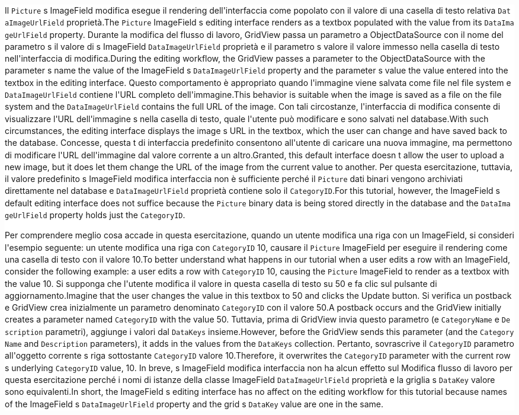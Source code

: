 <span data-ttu-id="833b5-320">Il `Picture` s ImageField modifica esegue il rendering dell'interfaccia come popolato con il valore di una casella di testo relativa `DataImageUrlField` proprietà.</span><span class="sxs-lookup"><span data-stu-id="833b5-320">The `Picture` ImageField s editing interface renders as a textbox populated with the value from its `DataImageUrlField` property.</span></span> <span data-ttu-id="833b5-321">Durante la modifica del flusso di lavoro, GridView passa un parametro a ObjectDataSource con il nome del parametro s il valore di s ImageField `DataImageUrlField` proprietà e il parametro s valore il valore immesso nella casella di testo nell'interfaccia di modifica.</span><span class="sxs-lookup"><span data-stu-id="833b5-321">During the editing workflow, the GridView passes a parameter to the ObjectDataSource with the parameter s name the value of the ImageField s `DataImageUrlField` property and the parameter s value the value entered into the textbox in the editing interface.</span></span> <span data-ttu-id="833b5-322">Questo comportamento è appropriato quando l'immagine viene salvata come file nel file system e `DataImageUrlField` contiene l'URL completo dell'immagine.</span><span class="sxs-lookup"><span data-stu-id="833b5-322">This behavior is suitable when the image is saved as a file on the file system and the `DataImageUrlField` contains the full URL of the image.</span></span> <span data-ttu-id="833b5-323">Con tali circostanze, l'interfaccia di modifica consente di visualizzare l'URL dell'immagine s nella casella di testo, quale l'utente può modificare e sono salvati nel database.</span><span class="sxs-lookup"><span data-stu-id="833b5-323">With such circumstances, the editing interface displays the image s URL in the textbox, which the user can change and have saved back to the database.</span></span> <span data-ttu-id="833b5-324">Concesse, questa t di interfaccia predefinito consentono all'utente di caricare una nuova immagine, ma permettono di modificare l'URL dell'immagine dal valore corrente a un altro.</span><span class="sxs-lookup"><span data-stu-id="833b5-324">Granted, this default interface doesn t allow the user to upload a new image, but it does let them change the URL of the image from the current value to another.</span></span> <span data-ttu-id="833b5-325">Per questa esercitazione, tuttavia, il valore predefinito s ImageField modifica interfaccia non è sufficiente perché il `Picture` dati binari vengono archiviati direttamente nel database e `DataImageUrlField` proprietà contiene solo il `CategoryID`.</span><span class="sxs-lookup"><span data-stu-id="833b5-325">For this tutorial, however, the ImageField s default editing interface does not suffice because the `Picture` binary data is being stored directly in the database and the `DataImageUrlField` property holds just the `CategoryID`.</span></span>

<span data-ttu-id="833b5-326">Per comprendere meglio cosa accade in questa esercitazione, quando un utente modifica una riga con un ImageField, si consideri l'esempio seguente: un utente modifica una riga con `CategoryID` 10, causare il `Picture` ImageField per eseguire il rendering come una casella di testo con il valore 10.</span><span class="sxs-lookup"><span data-stu-id="833b5-326">To better understand what happens in our tutorial when a user edits a row with an ImageField, consider the following example: a user edits a row with `CategoryID` 10, causing the `Picture` ImageField to render as a textbox with the value 10.</span></span> <span data-ttu-id="833b5-327">Si supponga che l'utente modifica il valore in questa casella di testo su 50 e fa clic sul pulsante di aggiornamento.</span><span class="sxs-lookup"><span data-stu-id="833b5-327">Imagine that the user changes the value in this textbox to 50 and clicks the Update button.</span></span> <span data-ttu-id="833b5-328">Si verifica un postback e GridView crea inizialmente un parametro denominato `CategoryID` con il valore 50.</span><span class="sxs-lookup"><span data-stu-id="833b5-328">A postback occurs and the GridView initially creates a parameter named `CategoryID` with the value 50.</span></span> <span data-ttu-id="833b5-329">Tuttavia, prima di GridView invia questo parametro (e `CategoryName` e `Description` parametri), aggiunge i valori dal `DataKeys` insieme.</span><span class="sxs-lookup"><span data-stu-id="833b5-329">However, before the GridView sends this parameter (and the `CategoryName` and `Description` parameters), it adds in the values from the `DataKeys` collection.</span></span> <span data-ttu-id="833b5-330">Pertanto, sovrascrive il `CategoryID` parametro all'oggetto corrente s riga sottostante `CategoryID` valore 10.</span><span class="sxs-lookup"><span data-stu-id="833b5-330">Therefore, it overwrites the `CategoryID` parameter with the current row s underlying `CategoryID` value, 10.</span></span> <span data-ttu-id="833b5-331">In breve, s ImageField modifica interfaccia non ha alcun effetto sul Modifica flusso di lavoro per questa esercitazione perché i nomi di istanze della classe ImageField `DataImageUrlField` proprietà e la griglia s `DataKey` valore sono equivalenti.</span><span class="sxs-lookup"><span data-stu-id="833b5-331">In short, the ImageField s editing interface has no affect on the editing workflow for this tutorial because names of the ImageField s `DataImageUrlField` property and the grid s `DataKey` value are one in the same.</span></span>
